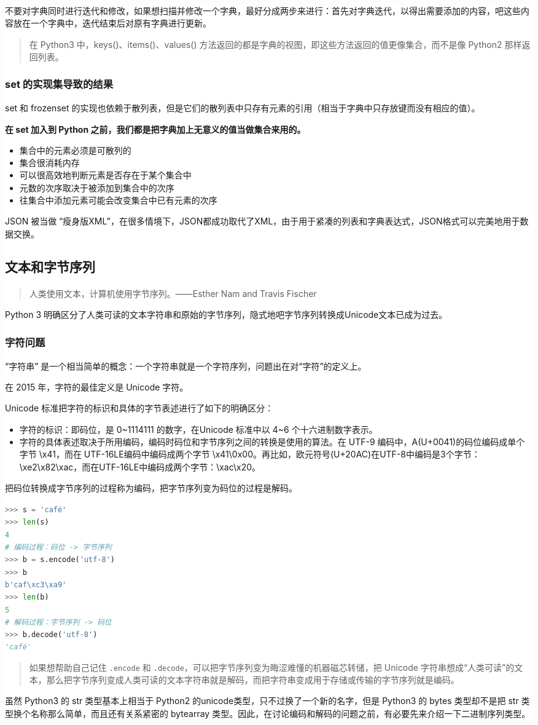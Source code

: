 不要对字典同时进行迭代和修改，如果想扫描并修改一个字典，最好分成两步来进行：首先对字典迭代，以得出需要添加的内容，吧这些内容放在一个字典中，迭代结束后对原有字典进行更新。

> 在 Python3 中，keys()、items()、values() 方法返回的都是字典的视图，即这些方法返回的值更像集合，而不是像 Python2 那样返回列表。

### set 的实现集导致的结果

set 和 frozenset 的实现也依赖于散列表，但是它们的散列表中只存有元素的引用（相当于字典中只存放键而没有相应的值）。

**在 set 加入到 Python 之前，我们都是把字典加上无意义的值当做集合来用的。**

- 集合中的元素必须是可散列的
- 集合很消耗内存
- 可以很高效地判断元素是否存在于某个集合中
- 元数的次序取决于被添加到集合中的次序
- 往集合中添加元素可能会改变集合中已有元素的次序

JSON 被当做 “瘦身版XML”，在很多情境下，JSON都成功取代了XML，由于用于紧凑的列表和字典表达式，JSON格式可以完美地用于数据交换。

## 文本和字节序列

> 人类使用文本，计算机使用字节序列。——Esther Nam and Travis Fischer

Python 3 明确区分了人类可读的文本字符串和原始的字节序列，隐式地吧字节序列转换成Unicode文本已成为过去。

### 字符问题

“字符串” 是一个相当简单的概念：一个字符串就是一个字符序列，问题出在对“字符”的定义上。

在 2015 年，字符的最佳定义是 Unicode 字符。

Unicode 标准把字符的标识和具体的字节表述进行了如下的明确区分：

- 字符的标识：即码位，是 0~1114111 的数字，在Unicode 标准中以 4~6 个十六进制数字表示。
- 字符的具体表述取决于所用编码，编码时码位和字节序列之间的转换是使用的算法。在 UTF-9 编码中，A(U+0041)的码位编码成单个字节 \x41，而在 UTF-16LE编码中编码成两个字节 \x41\0x00。再比如，欧元符号(U+20AC)在UTF-8中编码是3个字节：\xe2\x82\xac，而在UTF-16LE中编码成两个字节：\xac\x20。

把码位转换成字节序列的过程称为编码，把字节序列变为码位的过程是解码。
```python
>>> s = 'café'
>>> len(s)
4
# 编码过程：码位 -> 字节序列
>>> b = s.encode('utf-8')
>>> b
b'caf\xc3\xa9'
>>> len(b)
5
# 解码过程：字节序列 -> 码位
>>> b.decode('utf-8')
'café'
```
> 如果想帮助自己记住 `.encode` 和 `.decode`，可以把字节序列变为晦涩难懂的机器磁芯转储，把 Unicode 字符串想成“人类可读”的文本，那么把字节序列变成人类可读的文本字符串就是解码，而把字符串变成用于存储或传输的字节序列就是编码。

虽然 Python3 的 str 类型基本上相当于 Python2 的unicode类型，只不过换了一个新的名字，但是 Python3 的 bytes 类型却不是把 str 类型换个名称那么简单，而且还有关系紧密的 bytearray 类型。因此，在讨论编码和解码的问题之前，有必要先来介绍一下二进制序列类型。
